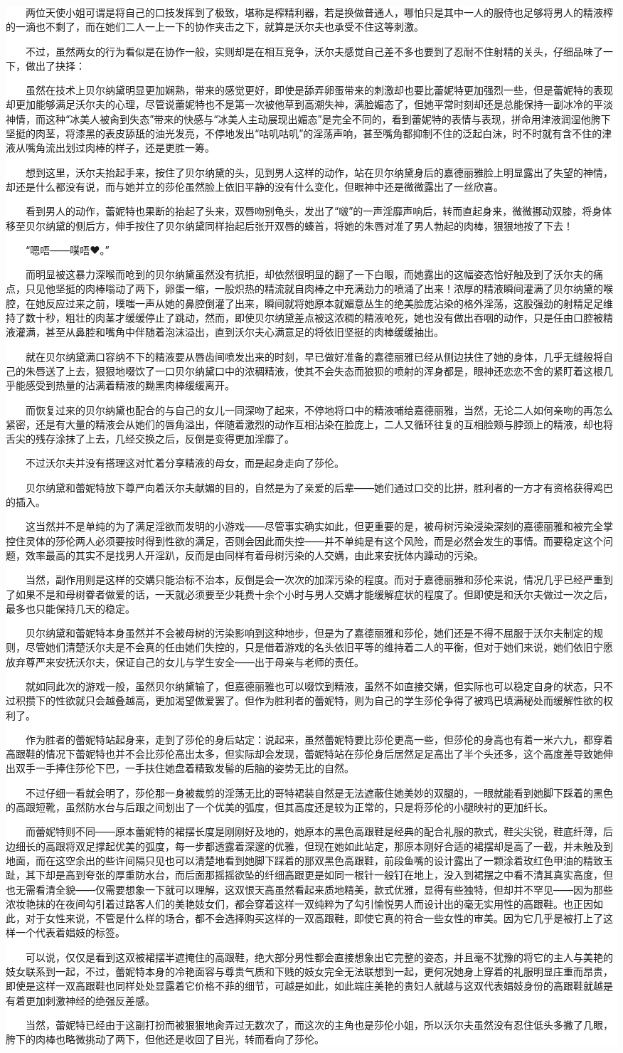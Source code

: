 　　两位天使小姐可谓是将自己的口技发挥到了极致，堪称是榨精利器，若是换做普通人，哪怕只是其中一人的服侍也足够将男人的精液榨的一滴也不剩了，而在她们二人一上一下的协作夹击之下，就算是沃尔夫也承受不住这等刺激。

　　不过，虽然两女的行为看似是在协作一般，实则却是在相互竞争，沃尔夫感觉自己差不多也要到了忍耐不住射精的关头，仔细品味了一下，做出了抉择：

　　虽然在技术上贝尔纳黛明显更加娴熟，带来的感觉更好，即使是舔弄卵蛋带来的刺激却也要比蕾妮特更加强烈一些，但是蕾妮特的表现却更加能够满足沃尔夫的心理，尽管说蕾妮特也不是第一次被他草到高潮失神，满脸媚态了，但她平常时刻却还是总能保持一副冰冷的平淡神情，而这种“冰美人被肏到失态”带来的快感与“冰美人主动展现出媚态”是完全不同的，看到蕾妮特的表情与表现，拼命用津液润湿他胯下坚挺的肉茎，将漆黑的表皮舔舐的油光发亮，不停地发出“咕叽咕叽”的淫荡声响，甚至嘴角都抑制不住的泛起白沫，时不时就有含不住的津液从嘴角流出划过肉棒的样子，还是更胜一筹。

　　想到这里，沃尔夫抬起手来，按住了贝尔纳黛的头，见到男人这样的动作，站在贝尔纳黛身后的嘉德丽雅脸上明显露出了失望的神情，却还是什么都没有说，而与她并立的莎伦虽然脸上依旧平静的没有什么变化，但眼神中还是微微露出了一丝欣喜。

　　看到男人的动作，蕾妮特也果断的抬起了头来，双唇吻别龟头，发出了“啵”的一声淫靡声响后，转而直起身来，微微挪动双膝，将身体移至贝尔纳黛的侧后方，伸手按住了贝尔纳黛同样抬起后张开双唇的螓首，将她的朱唇对准了男人勃起的肉棒，狠狠地按了下去！

　　“嗯唔——噗唔❤。”

　　而明显被这暴力深喉而呛到的贝尔纳黛虽然没有抗拒，却依然很明显的翻了一下白眼，而她露出的这幅姿态恰好触及到了沃尔夫的痛点，只见他坚挺的肉棒嗡动了两下，卵蛋一缩，一股炽热的精流就自肉棒之中充满劲力的喷涌了出来！浓厚的精液瞬间灌满了贝尔纳黛的喉腔，在她反应过来之前，噗嗤一声从她的鼻腔倒灌了出来，瞬间就将她原本就媚意丛生的绝美脸庞沾染的格外淫荡，这股强劲的射精足足维持了数十秒，粗壮的肉茎才缓缓停止了跳动，然而，即使贝尔纳黛差点被这浓稠的精液呛死，她也没有做出吞咽的动作，只是任由口腔被精液灌满，甚至从鼻腔和嘴角中伴随着泡沫溢出，直到沃尔夫心满意足的将依旧坚挺的肉棒缓缓抽出。

　　就在贝尔纳黛满口容纳不下的精液要从唇齿间喷发出来的时刻，早已做好准备的嘉德丽雅已经从侧边扶住了她的身体，几乎无缝般将自己的朱唇送了上去，狠狠地啜饮了一口贝尔纳黛口中的浓稠精液，使其不会失态而狼狈的喷射的浑身都是，眼神还恋恋不舍的紧盯着这根几乎能感受到热量的沾满着精液的黝黑肉棒缓缓离开。

　　而恢复过来的贝尔纳黛也配合的与自己的女儿一同深吻了起来，不停地将口中的精液哺给嘉德丽雅，当然，无论二人如何亲吻的再怎么紧密，还是有大量的精液会从她们的唇角溢出，伴随着激烈的动作互相沾染在脸庞上，二人又循环往复的互相脸颊与脖颈上的精液，却也将舌尖的残存涂抹了上去，几经交换之后，反倒是变得更加淫靡了。

　　不过沃尔夫并没有搭理这对忙着分享精液的母女，而是起身走向了莎伦。

　　贝尔纳黛和蕾妮特放下尊严向着沃尔夫献媚的目的，自然是为了亲爱的后辈——她们通过口交的比拼，胜利者的一方才有资格获得鸡巴的插入。

　　这当然并不是单纯的为了满足淫欲而发明的小游戏——尽管事实确实如此，但更重要的是，被母树污染浸染深刻的嘉德丽雅和被完全掌控住灵体的莎伦两人必须要按时得到性欲的满足，否则会因此而失控——并不单纯是有这个风险，而是必然会发生的事情。而要稳定这个问题，效率最高的其实不是找男人开淫趴，反而是由同样有着母树污染的人交媾，由此来安抚体内躁动的污染。

　　当然，副作用则是这样的交媾只能治标不治本，反倒是会一次次的加深污染的程度。而对于嘉德丽雅和莎伦来说，情况几乎已经严重到了如果不是和母树眷者做爱的话，一天就必须要至少耗费十余个小时与男人交媾才能缓解症状的程度了。但即使是和沃尔夫做过一次之后，最多也只能保持几天的稳定。

　　贝尔纳黛和蕾妮特本身虽然并不会被母树的污染影响到这种地步，但是为了嘉德丽雅和莎伦，她们还是不得不屈服于沃尔夫制定的规则，尽管她们清楚沃尔夫是不会真的任由她们失控的，只是借着游戏的名头依旧平等的维持着二人的平衡，但对于她们来说，她们依旧宁愿放弃尊严来安抚沃尔夫，保证自己的女儿与学生安全——出于母亲与老师的责任。

　　就如同此次的游戏一般，虽然贝尔纳黛输了，但嘉德丽雅也可以啜饮到精液，虽然不如直接交媾，但实际也可以稳定自身的状态，只不过积攒下的性欲就只会越叠越高，更加渴望做爱罢了。但作为胜利者的蕾妮特，则为自己的学生莎伦争得了被鸡巴填满秘处而缓解性欲的权利了。

　　作为胜者的蕾妮特站起身来，走到了莎伦的身后站定：说起来，虽然蕾妮特要比莎伦更高一些，但莎伦的身高也有着一米六九，都穿着高跟鞋的情况下蕾妮特也并不会比莎伦高出太多，但实际却会发现，蕾妮特站在莎伦身后居然足足高出了半个头还多，这个高度差导致她伸出双手一手捧住莎伦下巴，一手扶住她盘着精致发髻的后脑的姿势无比的自然。

　　不过仔细一看就会明了，莎伦那一身被裁剪的淫荡无比的哥特裙装自然是无法遮蔽住她美妙的双腿的，一眼就能看到她脚下踩着的黑色的高跟短靴，虽然防水台与后跟之间划出了一个优美的弧度，但其高度还是较为正常的，只是将莎伦的小腿映衬的更加纤长。

　　而蕾妮特则不同——原本蕾妮特的裙摆长度是刚刚好及地的，她原本的黑色高跟鞋是经典的配合礼服的款式，鞋尖尖锐，鞋底纤薄，后边细长的高跟将双足撑起优美的弧度，每一步都透露着深邃的优雅，但现在她如此站定，那原本刚好合适的裙摆却是高了一截，并未触及到地面，而在这空余出的些许间隔只见也可以清楚地看到她脚下踩着的那双黑色高跟鞋，前段鱼嘴的设计露出了一颗涂着玫红色甲油的精致玉趾，其下却是高到夸张的厚重防水台，而后面那摇摇欲坠的纤细高跟更是如同一根针一般钉在地上，没入到裙摆之中看不清其真实高度，但也无需看清全貌——仅需要想象一下就可以理解，这双恨天高虽然看起来质地精美，款式优雅，显得有些独特，但却并不罕见——因为那些浓妆艳抹的在夜间勾引着过路客人们的美艳妓女们，都会穿着这样一双纯粹为了勾引愉悦男人而设计出的毫无实用性的高跟鞋。也正因如此，对于女性来说，不管是什么样的场合，都不会选择购买这样的一双高跟鞋，即使它真的符合一些女性的审美。因为它几乎是被打上了这样一个代表着娼妓的标签。

　　可以说，仅仅是看到这双被裙摆半遮掩住的高跟鞋，绝大部分男性都会直接想象出它完整的姿态，并且毫不犹豫的将它的主人与美艳的妓女联系到一起，不过，蕾妮特本身的冷艳面容与尊贵气质和下贱的妓女完全无法联想到一起，更何况她身上穿着的礼服明显庄重而昂贵，即使是这样一双高跟鞋也同样处处显露着它价格不菲的细节，可越是如此，如此端庄美艳的贵妇人就越与这双代表娼妓身份的高跟鞋就越是有着更加刺激神经的绝强反差感。

　　当然，蕾妮特已经由于这副打扮而被狠狠地肏弄过无数次了，而这次的主角也是莎伦小姐，所以沃尔夫虽然没有忍住低头多撇了几眼，胯下的肉棒也略微挑动了两下，但他还是收回了目光，转而看向了莎伦。
